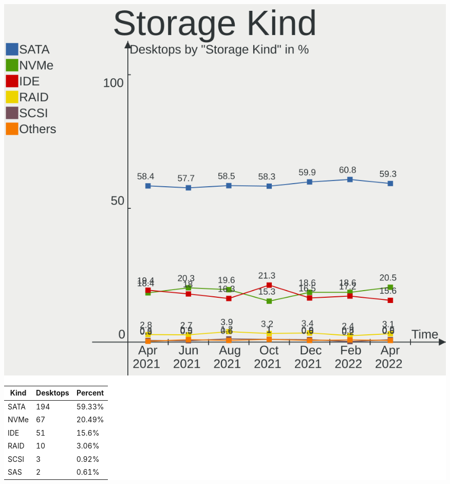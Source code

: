 ![Storage Kind](./images/line_chart/storage_kind.svg)

| Kind | Desktops | Percent |
|------|----------|---------|
| SATA | 194      | 59.33%  |
| NVMe | 67       | 20.49%  |
| IDE  | 51       | 15.6%   |
| RAID | 10       | 3.06%   |
| SCSI | 3        | 0.92%   |
| SAS  | 2        | 0.61%   |
